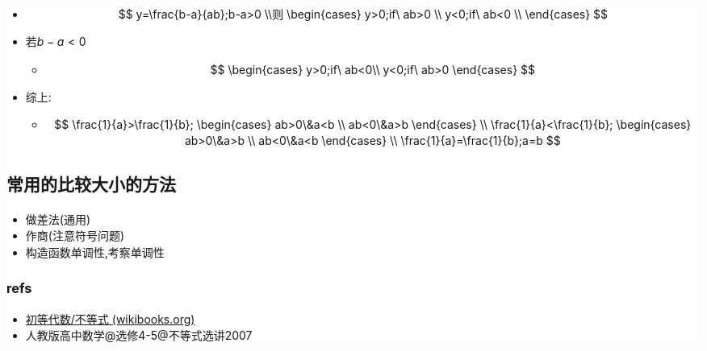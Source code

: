   - $$
    y=\frac{b-a}{ab};b-a>0
    \\则
    \begin{cases}
    y>0;if\ ab>0
    \\
    y<0;if\ ab<0
    \\
    \end{cases}
    $$

  

- 若$b-a<0$

  - $$
    \begin{cases}
    y>0;if\ ab<0\\
    y<0;if\ ab>0
    \end{cases}
    $$

    

- 综上:

  - $$
    \frac{1}{a}>\frac{1}{b};
    \begin{cases}
    ab>0\&a<b
    \\
    ab<0\&a>b
    \end{cases}
    \\
    \frac{1}{a}<\frac{1}{b};
    \begin{cases}
    ab>0\&a>b
    \\
    ab<0\&a<b
    \end{cases}
    \\
    \frac{1}{a}=\frac{1}{b};a=b
    $$

    

## 常用的比较大小的方法

- 做差法(通用)
- 作商(注意符号问题)
- 构造函数单调性,考察单调性

### refs

- [初等代数/不等式  (wikibooks.org)](https://zh.wikibooks.org/wiki/初等代數/不等式)
- 人教版高中数学@选修4-5@不等式选讲2007

